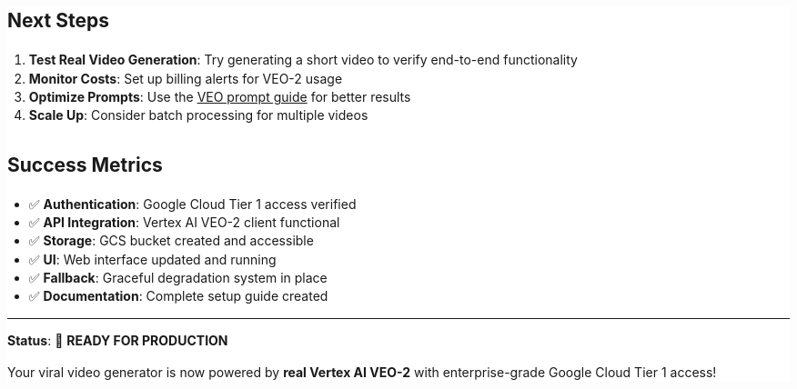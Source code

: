 ## Next Steps

1. **Test Real Video Generation**: Try generating a short video to verify end-to-end functionality
2. **Monitor Costs**: Set up billing alerts for VEO-2 usage
3. **Optimize Prompts**: Use the [VEO prompt guide](https://cloud.google.com/vertex-ai/generative-ai/docs/video/veo-prompt-guide) for better results
4. **Scale Up**: Consider batch processing for multiple videos

## Success Metrics

- ✅ **Authentication**: Google Cloud Tier 1 access verified
- ✅ **API Integration**: Vertex AI VEO-2 client functional
- ✅ **Storage**: GCS bucket created and accessible
- ✅ **UI**: Web interface updated and running
- ✅ **Fallback**: Graceful degradation system in place
- ✅ **Documentation**: Complete setup guide created

---

**Status**: 🎯 **READY FOR PRODUCTION**

Your viral video generator is now powered by **real Vertex AI VEO-2** with enterprise-grade Google Cloud Tier 1 access! 